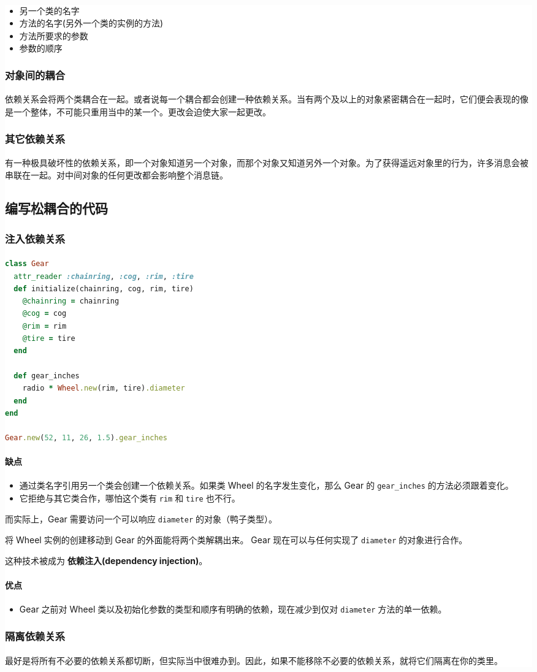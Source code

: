 * 另一个类的名字
* 方法的名字(另外一个类的实例的方法)
* 方法所要求的参数
* 参数的顺序

### 对象间的耦合

依赖关系会将两个类耦合在一起。或者说每一个耦合都会创建一种依赖关系。当有两个及以上的对象紧密耦合在一起时，它们便会表现的像是一个整体，不可能只重用当中的某一个。更改会迫使大家一起更改。

### 其它依赖关系

有一种极具破坏性的依赖关系，即一个对象知道另一个对象，而那个对象又知道另外一个对象。为了获得遥远对象里的行为，许多消息会被串联在一起。对中间对象的任何更改都会影响整个消息链。

## 编写松耦合的代码

### 注入依赖关系

```ruby
class Gear
  attr_reader :chainring, :cog, :rim, :tire
  def initialize(chainring, cog, rim, tire)
    @chainring = chainring
    @cog = cog
    @rim = rim
    @tire = tire
  end

  def gear_inches
    radio * Wheel.new(rim, tire).diameter
  end
end

Gear.new(52, 11, 26, 1.5).gear_inches
```

#### 缺点

* 通过类名字引用另一个类会创建一个依赖关系。如果类 Wheel 的名字发生变化，那么 Gear 的 ```gear_inches``` 的方法必须跟着变化。
* 它拒绝与其它类合作，哪怕这个类有 ```rim``` 和 ```tire``` 也不行。

而实际上，Gear 需要访问一个可以响应 ```diameter``` 的对象（鸭子类型）。

将 Wheel 实例的创建移动到 Gear 的外面能将两个类解耦出来。 Gear 现在可以与任何实现了 ```diameter``` 的对象进行合作。

这种技术被成为 **依赖注入(dependency injection)**。

#### 优点

* Gear 之前对 Wheel 类以及初始化参数的类型和顺序有明确的依赖，现在减少到仅对 ```diameter``` 方法的单一依赖。

### 隔离依赖关系

最好是将所有不必要的依赖关系都切断，但实际当中很难办到。因此，如果不能移除不必要的依赖关系，就将它们隔离在你的类里。
